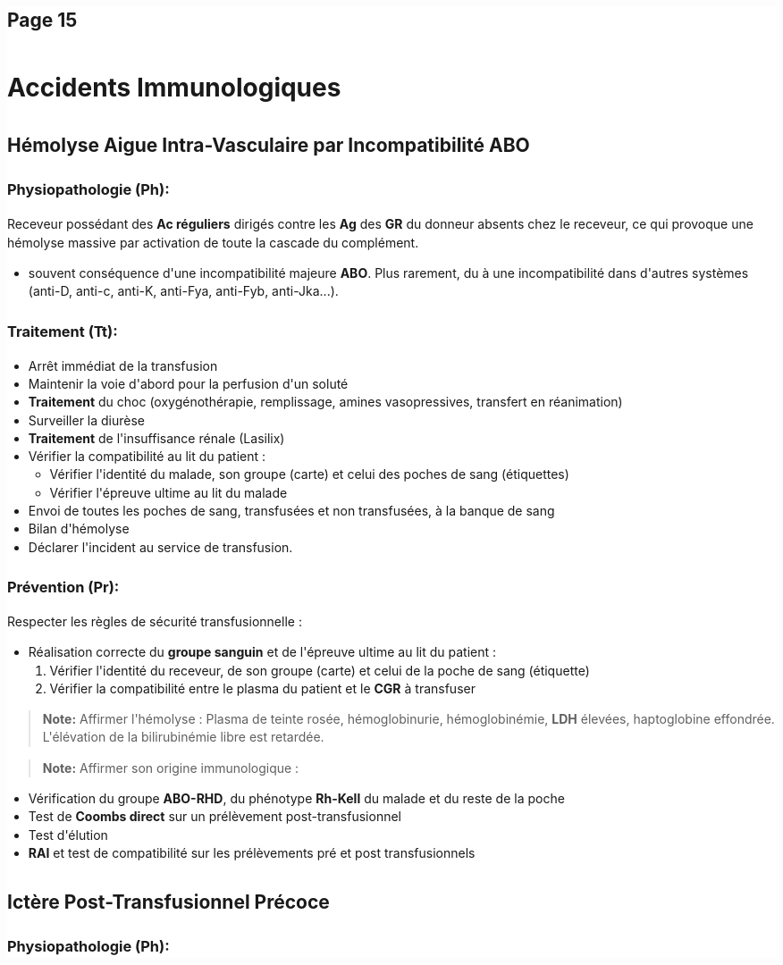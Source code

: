 ## Page 15

# Accidents Immunologiques

## Hémolyse Aigue Intra-Vasculaire par Incompatibilité ABO

### Physiopathologie (Ph):

Receveur possédant des **Ac réguliers** dirigés contre les **Ag** des **GR** du donneur absents chez le receveur, ce qui provoque une hémolyse massive par activation de toute la cascade du complément.

- souvent conséquence d'une incompatibilité majeure **ABO**. Plus rarement, du à une incompatibilité dans d'autres systèmes (anti-D, anti-c, anti-K, anti-Fya, anti-Fyb, anti-Jka...).

### Traitement (Tt):

- Arrêt immédiat de la transfusion
- Maintenir la voie d'abord pour la perfusion d'un soluté
- **Traitement** du choc (oxygénothérapie, remplissage, amines vasopressives, transfert en réanimation)
- Surveiller la diurèse
- **Traitement** de l'insuffisance rénale (Lasilix)
- Vérifier la compatibilité au lit du patient :
  - Vérifier l'identité du malade, son groupe (carte) et celui des poches de sang (étiquettes)
  - Vérifier l'épreuve ultime au lit du malade
- Envoi de toutes les poches de sang, transfusées et non transfusées, à la banque de sang
- Bilan d'hémolyse
- Déclarer l'incident au service de transfusion.

### Prévention (Pr):

Respecter les règles de sécurité transfusionnelle :

- Réalisation correcte du **groupe sanguin** et de l'épreuve ultime au lit du patient :
  1. Vérifier l'identité du receveur, de son groupe (carte) et celui de la poche de sang (étiquette)
  2. Vérifier la compatibilité entre le plasma du patient et le **CGR** à transfuser

> **Note:** Affirmer l'hémolyse : Plasma de teinte rosée, hémoglobinurie, hémoglobinémie, **LDH** élevées, haptoglobine effondrée. L'élévation de la bilirubinémie libre est retardée.

> **Note:** Affirmer son origine immunologique :
  - Vérification du groupe **ABO-RHD**, du phénotype **Rh-Kell** du malade et du reste de la poche
  - Test de **Coombs direct** sur un prélèvement post-transfusionnel
  - Test d'élution
  - **RAI** et test de compatibilité sur les prélèvements pré et post transfusionnels

## Ictère Post-Transfusionnel Précoce

### Physiopathologie (Ph):
